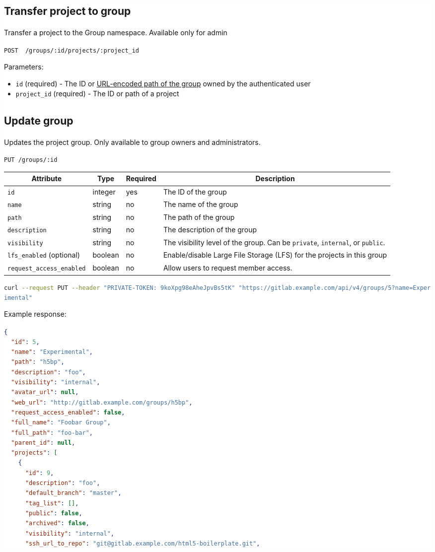 ## Transfer project to group

Transfer a project to the Group namespace. Available only for admin

```
POST  /groups/:id/projects/:project_id
```

Parameters:

- `id` (required) - The ID or [URL-encoded path of the group](README.md#namespaced-path-encoding) owned by the authenticated user
- `project_id` (required) - The ID or path of a project

## Update group

Updates the project group. Only available to group owners and administrators.

```
PUT /groups/:id
```

| Attribute | Type | Required | Description |
| --------- | ---- | -------- | ----------- |
| `id` | integer | yes | The ID of the group |
| `name` | string | no | The name of the group |
| `path` | string | no | The path of the group |
| `description` | string | no | The description of the group |
| `visibility` | string | no | The visibility level of the group. Can be `private`, `internal`, or `public`. |
| `lfs_enabled` (optional) | boolean | no | Enable/disable Large File Storage (LFS) for the projects in this group |
| `request_access_enabled` | boolean | no | Allow users to request member access. |

```bash
curl --request PUT --header "PRIVATE-TOKEN: 9koXpg98eAheJpvBs5tK" "https://gitlab.example.com/api/v4/groups/5?name=Experimental"

```

Example response:

```json
{
  "id": 5,
  "name": "Experimental",
  "path": "h5bp",
  "description": "foo",
  "visibility": "internal",
  "avatar_url": null,
  "web_url": "http://gitlab.example.com/groups/h5bp",
  "request_access_enabled": false,
  "full_name": "Foobar Group",
  "full_path": "foo-bar",
  "parent_id": null,
  "projects": [
    {
      "id": 9,
      "description": "foo",
      "default_branch": "master",
      "tag_list": [],
      "public": false,
      "archived": false,
      "visibility": "internal",
      "ssh_url_to_repo": "git@gitlab.example.com/html5-boilerplate.git",
```